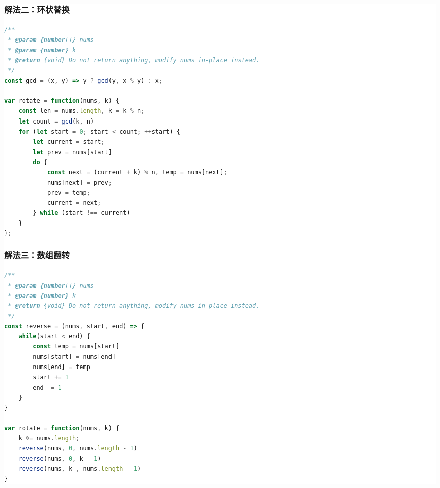 ### 解法二：环状替换

```javascript
/**
 * @param {number[]} nums
 * @param {number} k
 * @return {void} Do not return anything, modify nums in-place instead.
 */
const gcd = (x, y) => y ? gcd(y, x % y) : x;

var rotate = function(nums, k) {
    const len = nums.length, k = k % n;
    let count = gcd(k, n)
    for (let start = 0; start < count; ++start) {
        let current = start;
        let prev = nums[start]
        do {
            const next = (current + k) % n, temp = nums[next];
            nums[next] = prev;
            prev = temp;
            current = next;
        } while (start !== current)
    }
};
```

### 解法三：数组翻转

```javascript
/**
 * @param {number[]} nums
 * @param {number} k
 * @return {void} Do not return anything, modify nums in-place instead.
 */
const reverse = (nums, start, end) => {
    while(start < end) {
        const temp = nums[start]
        nums[start] = nums[end]
        nums[end] = temp
        start += 1
        end -= 1
    }
}

var rotate = function(nums, k) {
    k %= nums.length;
    reverse(nums, 0, nums.length - 1)
    reverse(nums, 0, k - 1)
    reverse(nums, k , nums.length - 1)
}
```
